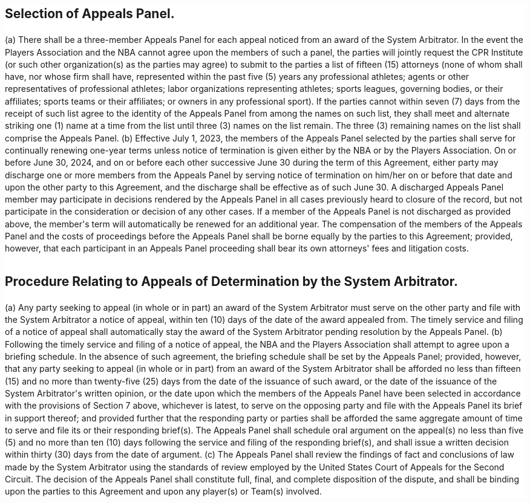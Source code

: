 ## Selection of Appeals Panel.

(a) There shall be a three-member Appeals Panel for each appeal noticed from an award of the System Arbitrator. In the event the Players Association and the NBA cannot agree upon the members of such a panel, the parties will jointly request the CPR Institute (or such other organization(s) as the parties may agree) to submit to the parties a list of fifteen (15) attorneys (none of whom shall have, nor whose firm shall have, represented within the past five (5) years any professional athletes; agents or other representatives of professional athletes; labor organizations representing athletes; sports leagues, governing bodies, or their affiliates; sports teams or their affiliates; or owners in any professional sport). If the parties cannot within seven (7) days from the receipt of such list agree to the identity of the Appeals Panel from among the names on such list, they shall meet and alternate striking one (1) name at a time from the list until three (3) names on the list remain. The three (3) remaining names on the list shall comprise the Appeals Panel.
(b) Effective July 1, 2023, the members of the Appeals Panel selected by the parties shall serve for continually renewing one-year terms unless notice of termination is given either by the NBA or by the Players Association. On or before June 30, 2024, and on or before each other successive June 30 during the term of this Agreement, either party may discharge one or more members from the Appeals Panel by serving notice of termination on him/her on or before that date and upon the other party to this Agreement, and the discharge shall be effective as of such June 30. A discharged Appeals Panel member may participate in decisions rendered by the Appeals Panel in all cases previously heard to closure of the record, but not participate in the consideration or decision of any other cases. If a member of the Appeals Panel is not discharged as provided above, the member's term will automatically be renewed for an additional year. The compensation of the members of the Appeals Panel and the costs of proceedings before the Appeals Panel shall be borne equally by the parties to this Agreement; provided, however, that each participant in an Appeals Panel proceeding shall bear its own attorneys' fees and litigation costs.

## Procedure Relating to Appeals of Determination by the System Arbitrator.

(a) Any party seeking to appeal (in whole or in part) an award of the System Arbitrator must serve on the other party and file with the System Arbitrator a notice of appeal, within ten (10) days of the date of the award appealed from. The timely service and filing of a notice of appeal shall automatically stay the award of the System Arbitrator pending resolution by the Appeals Panel.
(b) Following the timely service and filing of a notice of appeal, the NBA and the Players Association shall attempt to agree upon a briefing schedule. In the absence of such agreement, the briefing schedule shall be set by the Appeals Panel; provided, however, that any party seeking to appeal (in whole or in part) from an award of the System Arbitrator shall be afforded no less than fifteen (15) and no more than twenty-five (25) days from the date of the issuance of such award, or the date of the issuance of the System Arbitrator's written opinion, or the date upon which the members of the Appeals Panel have been selected in accordance with the provisions of Section 7 above, whichever is latest, to serve on the opposing party and file with the Appeals Panel its brief in support thereof; and provided further that the responding party or parties shall be afforded the same aggregate amount of time to serve and file its or their responding brief(s). The Appeals Panel shall schedule oral argument on the appeal(s) no less than five (5) and no more than ten (10) days following the service and filing of the responding brief(s), and shall issue a written decision within thirty (30) days from the date of argument.
(c) The Appeals Panel shall review the findings of fact and conclusions of law made by the System Arbitrator using the standards of review employed by the United States Court of Appeals for the Second Circuit. The decision of the Appeals Panel shall constitute full, final, and complete disposition of the dispute, and shall be binding upon the parties to this Agreement and upon any player(s) or Team(s) involved.
